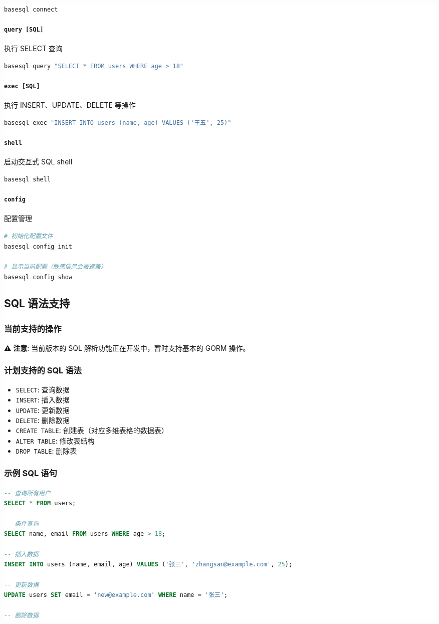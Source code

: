 ```bash
basesql connect
```

#### `query [SQL]`
执行 SELECT 查询

```bash
basesql query "SELECT * FROM users WHERE age > 18"
```

#### `exec [SQL]`
执行 INSERT、UPDATE、DELETE 等操作

```bash
basesql exec "INSERT INTO users (name, age) VALUES ('王五', 25)"
```

#### `shell`
启动交互式 SQL shell

```bash
basesql shell
```

#### `config`
配置管理

```bash
# 初始化配置文件
basesql config init

# 显示当前配置（敏感信息会被遮盖）
basesql config show
```

## SQL 语法支持

### 当前支持的操作

⚠️ **注意**: 当前版本的 SQL 解析功能正在开发中，暂时支持基本的 GORM 操作。

### 计划支持的 SQL 语法

- `SELECT`: 查询数据
- `INSERT`: 插入数据
- `UPDATE`: 更新数据
- `DELETE`: 删除数据
- `CREATE TABLE`: 创建表（对应多维表格的数据表）
- `ALTER TABLE`: 修改表结构
- `DROP TABLE`: 删除表

### 示例 SQL 语句

```sql
-- 查询所有用户
SELECT * FROM users;

-- 条件查询
SELECT name, email FROM users WHERE age > 18;

-- 插入数据
INSERT INTO users (name, email, age) VALUES ('张三', 'zhangsan@example.com', 25);

-- 更新数据
UPDATE users SET email = 'new@example.com' WHERE name = '张三';

-- 删除数据
```